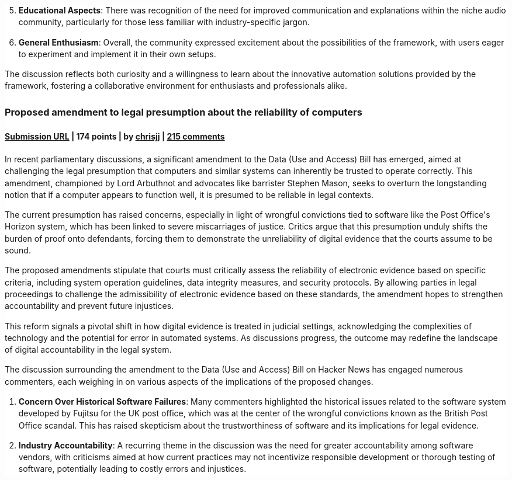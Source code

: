 5. **Educational Aspects**: There was recognition of the need for improved communication and explanations within the niche audio community, particularly for those less familiar with industry-specific jargon.

6. **General Enthusiasm**: Overall, the community expressed excitement about the possibilities of the framework, with users eager to experiment and implement it in their own setups.

The discussion reflects both curiosity and a willingness to learn about the innovative automation solutions provided by the framework, fostering a collaborative environment for enthusiasts and professionals alike.

### Proposed amendment to legal presumption about the reliability of computers

#### [Submission URL](https://www.postofficescandal.uk/post/proposed-amendment-to-legal-assumption-about-the-reliability-of-computers/) | 174 points | by [chrisjj](https://news.ycombinator.com/user?id=chrisjj) | [215 comments](https://news.ycombinator.com/item?id=42294902)

In recent parliamentary discussions, a significant amendment to the Data (Use and Access) Bill has emerged, aimed at challenging the legal presumption that computers and similar systems can inherently be trusted to operate correctly. This amendment, championed by Lord Arbuthnot and advocates like barrister Stephen Mason, seeks to overturn the longstanding notion that if a computer appears to function well, it is presumed to be reliable in legal contexts.

The current presumption has raised concerns, especially in light of wrongful convictions tied to software like the Post Office's Horizon system, which has been linked to severe miscarriages of justice. Critics argue that this presumption unduly shifts the burden of proof onto defendants, forcing them to demonstrate the unreliability of digital evidence that the courts assume to be sound.

The proposed amendments stipulate that courts must critically assess the reliability of electronic evidence based on specific criteria, including system operation guidelines, data integrity measures, and security protocols. By allowing parties in legal proceedings to challenge the admissibility of electronic evidence based on these standards, the amendment hopes to strengthen accountability and prevent future injustices.

This reform signals a pivotal shift in how digital evidence is treated in judicial settings, acknowledging the complexities of technology and the potential for error in automated systems. As discussions progress, the outcome may redefine the landscape of digital accountability in the legal system.

The discussion surrounding the amendment to the Data (Use and Access) Bill on Hacker News has engaged numerous commenters, each weighing in on various aspects of the implications of the proposed changes. 

1. **Concern Over Historical Software Failures**: Many commenters highlighted the historical issues related to the software system developed by Fujitsu for the UK post office, which was at the center of the wrongful convictions known as the British Post Office scandal. This has raised skepticism about the trustworthiness of software and its implications for legal evidence.

2. **Industry Accountability**: A recurring theme in the discussion was the need for greater accountability among software vendors, with criticisms aimed at how current practices may not incentivize responsible development or thorough testing of software, potentially leading to costly errors and injustices.
